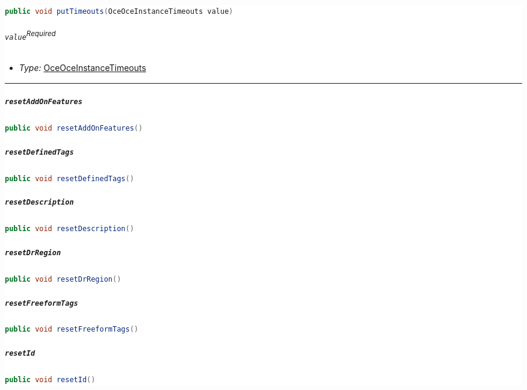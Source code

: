 ```java
public void putTimeouts(OceOceInstanceTimeouts value)
```

###### `value`<sup>Required</sup> <a name="value" id="rhizo-co-terraform-provider-oci.oceOceInstance.OceOceInstance.putTimeouts.parameter.value"></a>

- *Type:* <a href="#rhizo-co-terraform-provider-oci.oceOceInstance.OceOceInstanceTimeouts">OceOceInstanceTimeouts</a>

---

##### `resetAddOnFeatures` <a name="resetAddOnFeatures" id="rhizo-co-terraform-provider-oci.oceOceInstance.OceOceInstance.resetAddOnFeatures"></a>

```java
public void resetAddOnFeatures()
```

##### `resetDefinedTags` <a name="resetDefinedTags" id="rhizo-co-terraform-provider-oci.oceOceInstance.OceOceInstance.resetDefinedTags"></a>

```java
public void resetDefinedTags()
```

##### `resetDescription` <a name="resetDescription" id="rhizo-co-terraform-provider-oci.oceOceInstance.OceOceInstance.resetDescription"></a>

```java
public void resetDescription()
```

##### `resetDrRegion` <a name="resetDrRegion" id="rhizo-co-terraform-provider-oci.oceOceInstance.OceOceInstance.resetDrRegion"></a>

```java
public void resetDrRegion()
```

##### `resetFreeformTags` <a name="resetFreeformTags" id="rhizo-co-terraform-provider-oci.oceOceInstance.OceOceInstance.resetFreeformTags"></a>

```java
public void resetFreeformTags()
```

##### `resetId` <a name="resetId" id="rhizo-co-terraform-provider-oci.oceOceInstance.OceOceInstance.resetId"></a>

```java
public void resetId()
```

